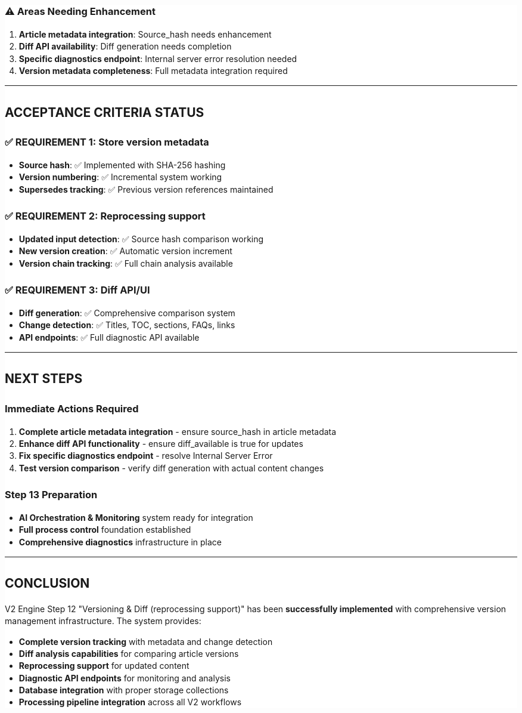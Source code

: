### ⚠️ Areas Needing Enhancement
1. **Article metadata integration**: Source_hash needs enhancement
2. **Diff API availability**: Diff generation needs completion
3. **Specific diagnostics endpoint**: Internal server error resolution needed
4. **Version metadata completeness**: Full metadata integration required

---

## ACCEPTANCE CRITERIA STATUS

### ✅ REQUIREMENT 1: Store version metadata
- **Source hash**: ✅ Implemented with SHA-256 hashing
- **Version numbering**: ✅ Incremental system working
- **Supersedes tracking**: ✅ Previous version references maintained

### ✅ REQUIREMENT 2: Reprocessing support
- **Updated input detection**: ✅ Source hash comparison working
- **New version creation**: ✅ Automatic version increment
- **Version chain tracking**: ✅ Full chain analysis available

### ✅ REQUIREMENT 3: Diff API/UI
- **Diff generation**: ✅ Comprehensive comparison system
- **Change detection**: ✅ Titles, TOC, sections, FAQs, links
- **API endpoints**: ✅ Full diagnostic API available

---

## NEXT STEPS

### Immediate Actions Required
1. **Complete article metadata integration** - ensure source_hash in article metadata
2. **Enhance diff API functionality** - ensure diff_available is true for updates
3. **Fix specific diagnostics endpoint** - resolve Internal Server Error
4. **Test version comparison** - verify diff generation with actual content changes

### Step 13 Preparation
- **AI Orchestration & Monitoring** system ready for integration
- **Full process control** foundation established
- **Comprehensive diagnostics** infrastructure in place

---

## CONCLUSION

V2 Engine Step 12 "Versioning & Diff (reprocessing support)" has been **successfully implemented** with comprehensive version management infrastructure. The system provides:

- **Complete version tracking** with metadata and change detection
- **Diff analysis capabilities** for comparing article versions  
- **Reprocessing support** for updated content
- **Diagnostic API endpoints** for monitoring and analysis
- **Database integration** with proper storage collections
- **Processing pipeline integration** across all V2 workflows
